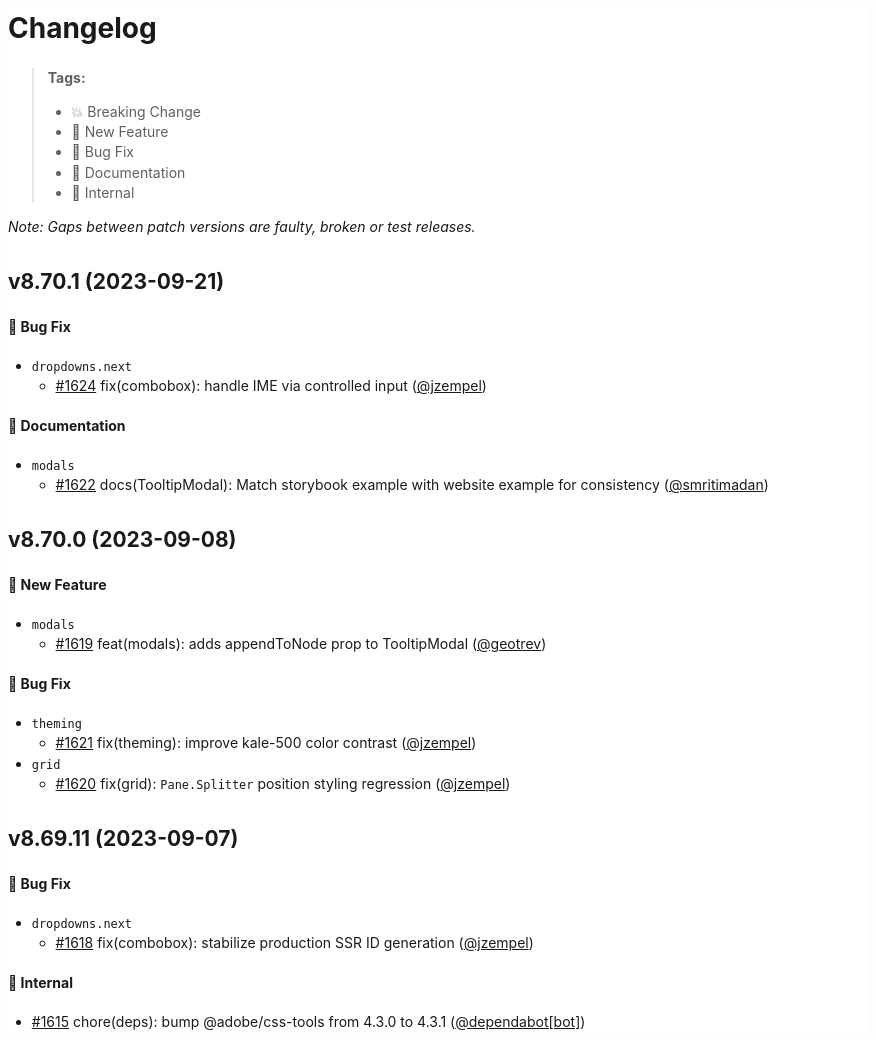 # Changelog

> **Tags:**
> - :boom: Breaking Change
> - :rocket: New Feature
> - :bug: Bug Fix
> - :memo: Documentation
> - :seedling: Internal

_Note: Gaps between patch versions are faulty, broken or test releases._




## v8.70.1 (2023-09-21)

#### :bug: Bug Fix
* `dropdowns.next`
  * [#1624](https://github.com/zendeskgarden/react-components/pull/1624) fix(combobox): handle IME via controlled input ([@jzempel](https://github.com/jzempel))

#### :memo: Documentation
* `modals`
  * [#1622](https://github.com/zendeskgarden/react-components/pull/1622) docs(TooltipModal): Match storybook example with website example for consistency ([@smritimadan](https://github.com/smritimadan))

## v8.70.0 (2023-09-08)

#### :rocket: New Feature
* `modals`
  * [#1619](https://github.com/zendeskgarden/react-components/pull/1619) feat(modals): adds appendToNode prop to TooltipModal ([@geotrev](https://github.com/geotrev))

#### :bug: Bug Fix
* `theming`
  * [#1621](https://github.com/zendeskgarden/react-components/pull/1621) fix(theming): improve kale-500 color contrast ([@jzempel](https://github.com/jzempel))
* `grid`
  * [#1620](https://github.com/zendeskgarden/react-components/pull/1620) fix(grid): `Pane.Splitter` position styling regression ([@jzempel](https://github.com/jzempel))

## v8.69.11 (2023-09-07)

#### :bug: Bug Fix
* `dropdowns.next`
  * [#1618](https://github.com/zendeskgarden/react-components/pull/1618) fix(combobox): stabilize production SSR ID generation ([@jzempel](https://github.com/jzempel))

#### :seedling: Internal
* [#1615](https://github.com/zendeskgarden/react-components/pull/1615) chore(deps): bump @adobe/css-tools from 4.3.0 to 4.3.1 ([@dependabot[bot]](https://github.com/apps/dependabot))
